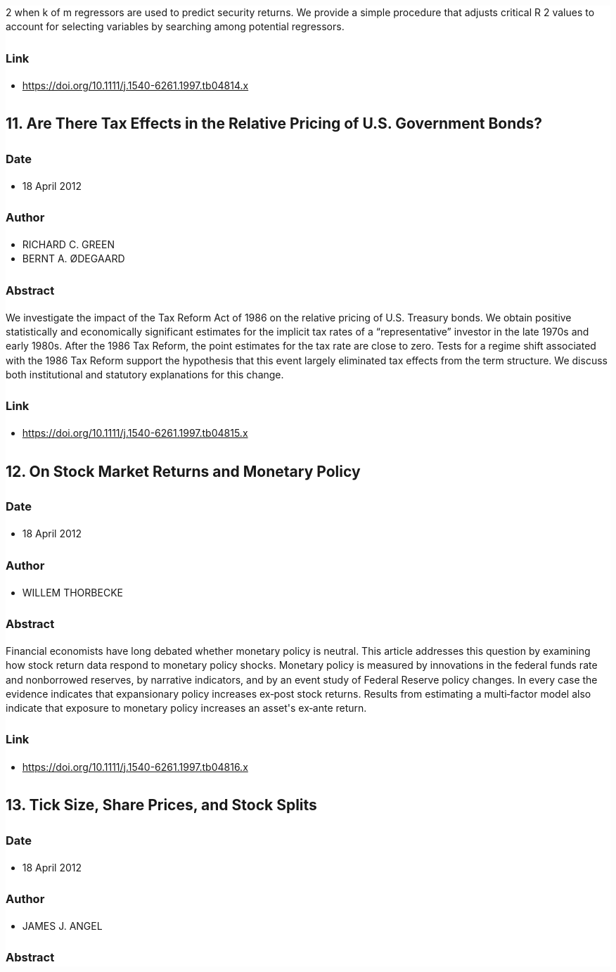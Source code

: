 2
when k of m regressors are used to predict security returns. We provide a simple procedure that adjusts critical
R
2
values to account for selecting variables by searching among potential regressors.
### Link
- https://doi.org/10.1111/j.1540-6261.1997.tb04814.x

## 11. Are There Tax Effects in the Relative Pricing of U.S. Government Bonds?
### Date
- 18 April 2012
### Author
- RICHARD C. GREEN
- BERNT A. ØDEGAARD
### Abstract
We investigate the impact of the Tax Reform Act of 1986 on the relative pricing of U.S. Treasury bonds. We obtain positive statistically and economically significant estimates for the implicit tax rates of a “representative” investor in the late 1970s and early 1980s. After the 1986 Tax Reform, the point estimates for the tax rate are close to zero. Tests for a regime shift associated with the 1986 Tax Reform support the hypothesis that this event largely eliminated tax effects from the term structure. We discuss both institutional and statutory explanations for this change.
### Link
- https://doi.org/10.1111/j.1540-6261.1997.tb04815.x

## 12. On Stock Market Returns and Monetary Policy
### Date
- 18 April 2012
### Author
- WILLEM THORBECKE
### Abstract
Financial economists have long debated whether monetary policy is neutral. This article addresses this question by examining how stock return data respond to monetary policy shocks. Monetary policy is measured by innovations in the federal funds rate and nonborrowed reserves, by narrative indicators, and by an event study of Federal Reserve policy changes. In every case the evidence indicates that expansionary policy increases ex‐post stock returns. Results from estimating a multi‐factor model also indicate that exposure to monetary policy increases an asset's ex‐ante return.
### Link
- https://doi.org/10.1111/j.1540-6261.1997.tb04816.x

## 13. Tick Size, Share Prices, and Stock Splits
### Date
- 18 April 2012
### Author
- JAMES J. ANGEL
### Abstract